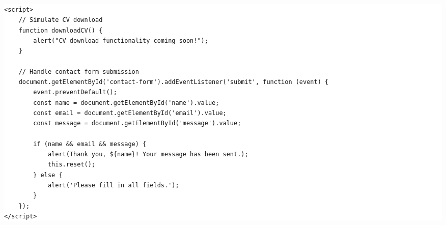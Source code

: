     <script>
        // Simulate CV download
        function downloadCV() {
            alert("CV download functionality coming soon!");
        }

        // Handle contact form submission
        document.getElementById('contact-form').addEventListener('submit', function (event) {
            event.preventDefault();
            const name = document.getElementById('name').value;
            const email = document.getElementById('email').value;
            const message = document.getElementById('message').value;

            if (name && email && message) {
                alert(Thank you, ${name}! Your message has been sent.);
                this.reset();
            } else {
                alert('Please fill in all fields.');
            }
        });
    </script>
</body>
</html>
